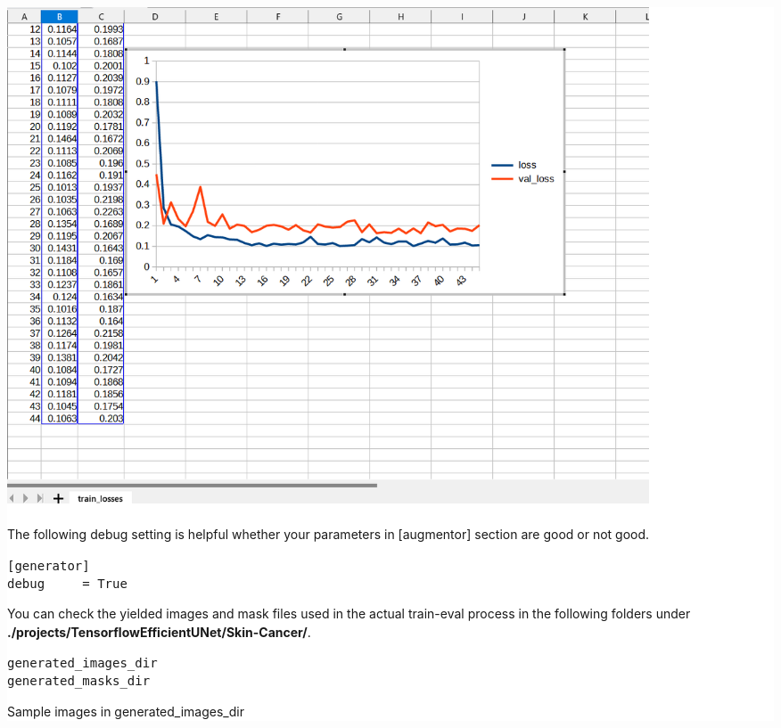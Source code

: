 <img src="./projects/TensorflowEfficientUNet/Skin-Cancer/asset/train_losses.png" width="720" height="auto"><br>
<br>
The following debug setting is helpful whether your parameters in [augmentor] section are good or not good.
<pre>
[generator]
debug     = True
</pre>
You can check the yielded images and mask files used in the actual train-eval process in the following folders under
<b>./projects/TensorflowEfficientUNet/Skin-Cancer/</b>.<br> 
<pre>
generated_images_dir
generated_masks_dir
</pre>

Sample images in generated_images_dir<br>